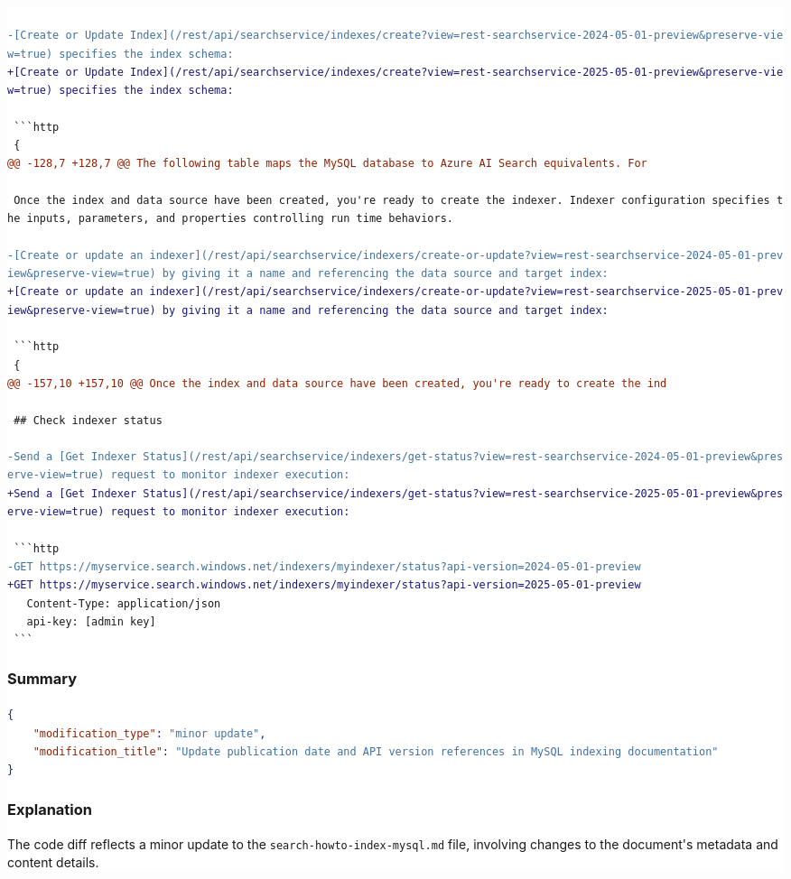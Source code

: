 ````diff
 
-[Create or Update Index](/rest/api/searchservice/indexes/create?view=rest-searchservice-2024-05-01-preview&preserve-view=true) specifies the index schema:
+[Create or Update Index](/rest/api/searchservice/indexes/create?view=rest-searchservice-2025-05-01-preview&preserve-view=true) specifies the index schema:
 
 ```http
 {
@@ -128,7 +128,7 @@ The following table maps the MySQL database to Azure AI Search equivalents. For
 
 Once the index and data source have been created, you're ready to create the indexer. Indexer configuration specifies the inputs, parameters, and properties controlling run time behaviors.
 
-[Create or update an indexer](/rest/api/searchservice/indexers/create-or-update?view=rest-searchservice-2024-05-01-preview&preserve-view=true) by giving it a name and referencing the data source and target index:
+[Create or update an indexer](/rest/api/searchservice/indexers/create-or-update?view=rest-searchservice-2025-05-01-preview&preserve-view=true) by giving it a name and referencing the data source and target index:
 
 ```http
 {
@@ -157,10 +157,10 @@ Once the index and data source have been created, you're ready to create the ind
 
 ## Check indexer status
 
-Send a [Get Indexer Status](/rest/api/searchservice/indexers/get-status?view=rest-searchservice-2024-05-01-preview&preserve-view=true) request to monitor indexer execution:
+Send a [Get Indexer Status](/rest/api/searchservice/indexers/get-status?view=rest-searchservice-2025-05-01-preview&preserve-view=true) request to monitor indexer execution:
 
 ```http
-GET https://myservice.search.windows.net/indexers/myindexer/status?api-version=2024-05-01-preview
+GET https://myservice.search.windows.net/indexers/myindexer/status?api-version=2025-05-01-preview
   Content-Type: application/json  
   api-key: [admin key]
 ```
````
</details>

### Summary

```json
{
    "modification_type": "minor update",
    "modification_title": "Update publication date and API version references in MySQL indexing documentation"
}
```

### Explanation
The code diff reflects a minor update to the `search-howto-index-mysql.md` file, involving changes to the document's metadata and content details. 
